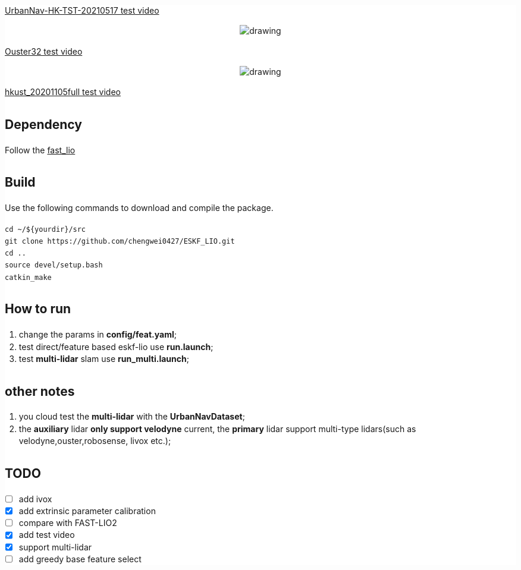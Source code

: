 [UrbanNav-HK-TST-20210517 test video](https://www.bilibili.com/video/BV1pS4y147Ta?spm_id_from=333.999.0.0&vd_source=438f630fe29bd5049b24c7f05b1bcaa3)

<p align='center'>
    <img src="./doc/calib_test.png" alt="drawing" width="1000"/>
</p>

[Ouster32 test video](https://www.bilibili.com/video/BV1NG411h7wE?spm_id_from=333.999.0.0&vd_source=438f630fe29bd5049b24c7f05b1bcaa3)

<p align='center'>
    <img src="./doc/test.png" alt="drawing" width="1000"/>
</p>

[hkust_20201105full test video](https://www.bilibili.com/video/BV1FG4y1v7co?spm_id_from=333.999.0.0&vd_source=438f630fe29bd5049b24c7f05b1bcaa3)

## Dependency
Follow the [fast_lio](https://github.com/hku-mars/FAST_LIO)

## Build

Use the following commands to download and compile the package.

```
cd ~/${yourdir}/src
git clone https://github.com/chengwei0427/ESKF_LIO.git
cd ..
source devel/setup.bash
catkin_make 
```

## How to run
1. change the params in **config/feat.yaml**;
2. test direct/feature based eskf-lio use **run.launch**;
3. test **multi-lidar** slam use **run_multi.launch**;

## other notes
1. you cloud test the **multi-lidar** with the **UrbanNavDataset**;
2. the **auxiliary** lidar **only support velodyne** current, the **primary** lidar support multi-type lidars(such as velodyne,ouster,robosense, livox etc.);

## TODO

  - [ ] add ivox 
  - [x] add extrinsic parameter calibration
  - [ ] compare with FAST-LIO2
  - [x] add test video
  - [x] support multi-lidar 
  - [ ] add greedy base feature select
